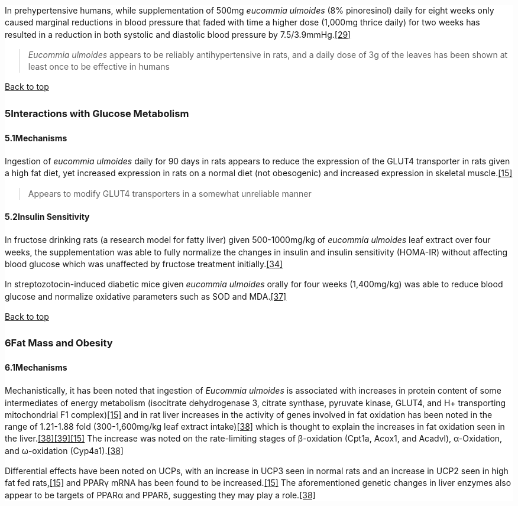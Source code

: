 
In prehypertensive humans, while supplementation of 500mg *eucommia ulmoides* (8% pinoresinol) daily for eight weeks only caused marginal reductions in blood pressure that faded with time a higher dose (1,000mg thrice daily) for two weeks has resulted in a reduction in both systolic and diastolic blood pressure by 7.5/3.9mmHg.[[29]](#ref29)



> *Eucommia ulmoides* appears to be reliably antihypertensive in rats, and a daily dose of 3g of the leaves has been shown at least once to be effective in humans


[Back to top](#c-cardiovascular-health)
### 5Interactions with Glucose Metabolism

#### 5.1Mechanisms


Ingestion of *eucommia ulmoides* daily for 90 days in rats appears to reduce the expression of the GLUT4 transporter in rats given a high fat diet, yet increased expression in rats on a normal diet (not obesogenic) and increased expression in skeletal muscle.[[15]](#ref15)



> Appears to modify GLUT4 transporters in a somewhat unreliable manner


#### 5.2Insulin Sensitivity


In fructose drinking rats (a research model for fatty liver) given 500-1000mg/kg of *eucommia ulmoides* leaf extract over four weeks, the supplementation was able to fully normalize the changes in insulin and insulin sensitivity (HOMA-IR) without affecting blood glucose which was unaffected by fructose treatment initially.[[34]](#ref34)


In streptozotocin-induced diabetic mice given *eucommia ulmoides* orally for four weeks (1,400mg/kg) was able to reduce blood glucose and normalize oxidative parameters such as SOD and MDA.[[37]](#ref37)


[Back to top](#c-interactions-with-glucose-metabolism)
### 6Fat Mass and Obesity

#### 6.1Mechanisms


Mechanistically, it has been noted that ingestion of *Eucommia ulmoides* is associated with increases in protein content of some intermediates of energy metabolism (isocitrate dehydrogenase 3, citrate synthase, pyruvate kinase, GLUT4, and H+ transporting mitochondrial F1 complex)[[15]](#ref15) and in rat liver increases in the activity of genes involved in fat oxidation has been noted in the range of 1.21-1.88 fold (300-1,600mg/kg leaf extract intake)[[38]](#ref38) which is thought to explain the increases in fat oxidation seen in the liver.[[38]](#ref38)[[39]](#ref39)[[15]](#ref15) The increase was noted on the rate-limiting stages of β-oxidation (Cpt1a, Acox1, and Acadvl), α-Oxidation, and ω-oxidation (Cyp4a1).[[38]](#ref38)


Differential effects have been noted on UCPs, with an increase in UCP3 seen in normal rats and an increase in UCP2 seen in high fat fed rats,[[15]](#ref15) and PPARγ mRNA has been found to be increased.[[15]](#ref15) The aforementioned genetic changes in liver enzymes also appear to be targets of PPARα and PPARδ, suggesting they may play a role.[[38]](#ref38)
